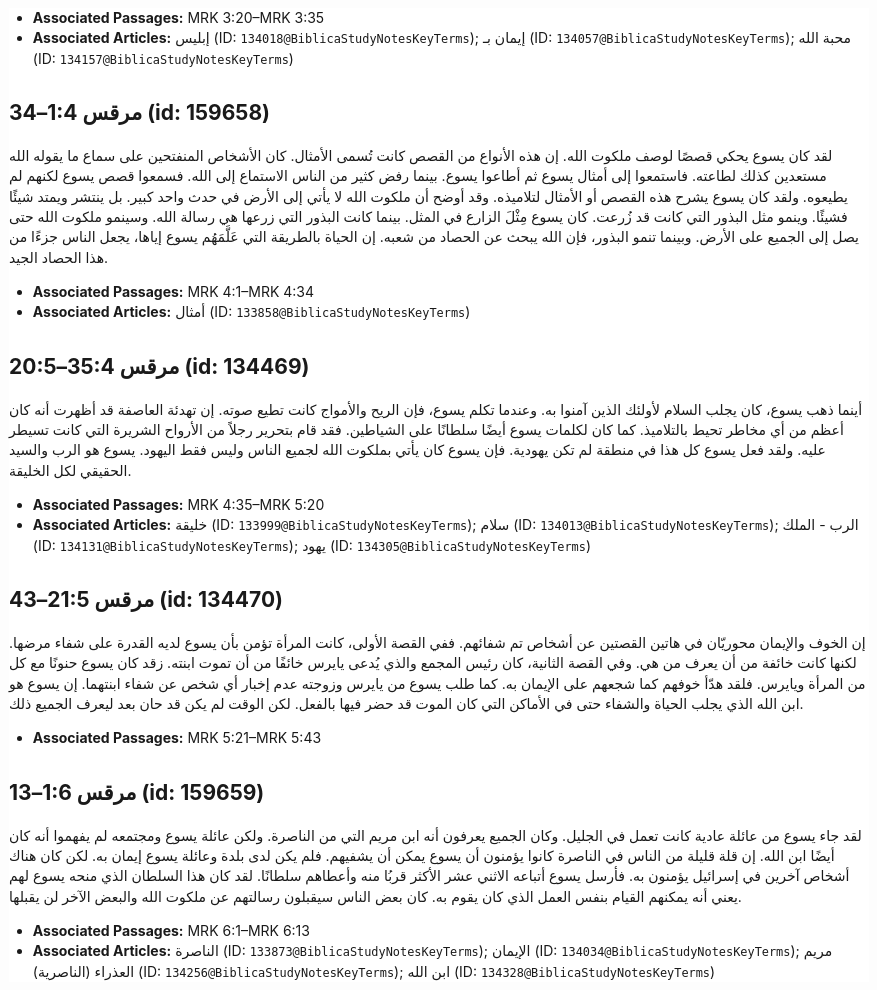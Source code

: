 * **Associated Passages:** MRK 3:20–MRK 3:35
* **Associated Articles:** إبليس (ID: `134018@BiblicaStudyNotesKeyTerms`); إيمان بـ (ID: `134057@BiblicaStudyNotesKeyTerms`); محبة الله (ID: `134157@BiblicaStudyNotesKeyTerms`)

## مرقس 1:4–34 (id: 159658)

لقد كان يسوع يحكي قصصًا لوصف ملكوت الله. إن هذه الأنواع من القصص كانت تُسمى الأمثال. كان الأشخاص المنفتحين على سماع ما يقوله الله مستعدين كذلك لطاعته. فاستمعوا إلى أمثال يسوع ثم أطاعوا يسوع. بينما رفض كثير من الناس الاستماع إلى الله. فسمعوا قصص يسوع لكنهم لم يطيعوه. ولقد كان يسوع يشرح هذه القصص أو الأمثال لتلاميذه. وقد أوضح أن ملكوت الله لا يأتي إلى الأرض في حدث واحد كبير. بل ينتشر ويمتد شيئًا فشيئًا. وينمو مثل البذور التي كانت قد زُرعت. كان يسوع مِثْلَ الزارع في المثل. بينما كانت البذور التي زرعها هي رسالة الله. وسينمو ملكوت الله حتى يصل إلى الجميع على الأرض. وبينما تنمو البذور، فإن الله يبحث عن الحصاد من شعبه. إن الحياة بالطريقة التي عَلَّمَهُم يسوع إياها، يجعل الناس جزءًا من هذا الحصاد الجيد.

* **Associated Passages:** MRK 4:1–MRK 4:34
* **Associated Articles:** أمثال (ID: `133858@BiblicaStudyNotesKeyTerms`)

## مرقس 35:4–20:5 (id: 134469)

أينما ذهب يسوع، كان يجلب السلام لأولئك الذين آمنوا به. وعندما تكلم يسوع، فإن الريح والأمواج كانت تطيع صوته. إن تهدئة العاصفة قد أظهرت أنه كان أعظم من أي مخاطر تحيط بالتلاميذ. كما كان لكلمات يسوع أيضًا سلطانًا على الشياطين. فقد قام بتحرير رجلاً من الأرواح الشريرة التي كانت تسيطر عليه. ولقد فعل يسوع كل هذا في منطقة لم تكن يهودية. فإن يسوع كان يأتي بملكوت الله لجميع الناس وليس فقط اليهود. يسوع هو الرب والسيد الحقيقي لكل الخليقة.

* **Associated Passages:** MRK 4:35–MRK 5:20
* **Associated Articles:** خليقة (ID: `133999@BiblicaStudyNotesKeyTerms`); سلام (ID: `134013@BiblicaStudyNotesKeyTerms`); الرب - الملك (ID: `134131@BiblicaStudyNotesKeyTerms`); يهود (ID: `134305@BiblicaStudyNotesKeyTerms`)

## مرقس 21:5–43 (id: 134470)

إن الخوف والإيمان محوريّان في هاتين القصتين عن أشخاص تم شفائهم. ففي القصة الأولى، كانت المرأة تؤمن بأن يسوع لديه القدرة على شفاء مرضها. لكنها كانت خائفة من أن يعرف من هي. وفي القصة الثانية، كان رئيس المجمع والذي يُدعى يايرس خائفًا من أن تموت ابنته. زقد كان يسوع حنونًا مع كل من المرأة ويايرس. فلقد هدّأ خوفهم كما شجعهم على الإيمان به. كما طلب يسوع من يايرس وزوجته عدم إخبار أي شخص عن شفاء ابنتهما. إن يسوع هو ابن الله الذي يجلب الحياة والشفاء حتى في الأماكن التي كان الموت قد حضر فيها بالفعل. لكن الوقت لم يكن قد حان بعد ليعرف الجميع ذلك.

* **Associated Passages:** MRK 5:21–MRK 5:43

## مرقس 1:6–13 (id: 159659)

لقد جاء يسوع من عائلة عادية كانت تعمل في الجليل. وكان الجميع يعرفون أنه ابن مريم التي من الناصرة. ولكن عائلة يسوع ومجتمعه لم يفهموا أنه كان أيضًا ابن الله. إن قلة قليلة من الناس في الناصرة كانوا يؤمنون أن يسوع يمكن أن يشفيهم. فلم يكن لدى بلدة وعائلة يسوع إيمان به. لكن كان هناك أشخاص آخرين في إسرائيل يؤمنون به. فأرسل يسوع أتباعه الاثني عشر الأكثر قربُا منه وأعطاهم سلطانًا. لقد كان هذا السلطان الذي منحه يسوع لهم يعني أنه يمكنهم القيام بنفس العمل الذي كان يقوم به. كان بعض الناس سيقبلون رسالتهم عن ملكوت الله والبعض الآخر لن يقبلها.

* **Associated Passages:** MRK 6:1–MRK 6:13
* **Associated Articles:** الناصرة (ID: `133873@BiblicaStudyNotesKeyTerms`); الإيمان (ID: `134034@BiblicaStudyNotesKeyTerms`); مريم العذراء (الناصرية)  (ID: `134256@BiblicaStudyNotesKeyTerms`); ابن الله (ID: `134328@BiblicaStudyNotesKeyTerms`)
